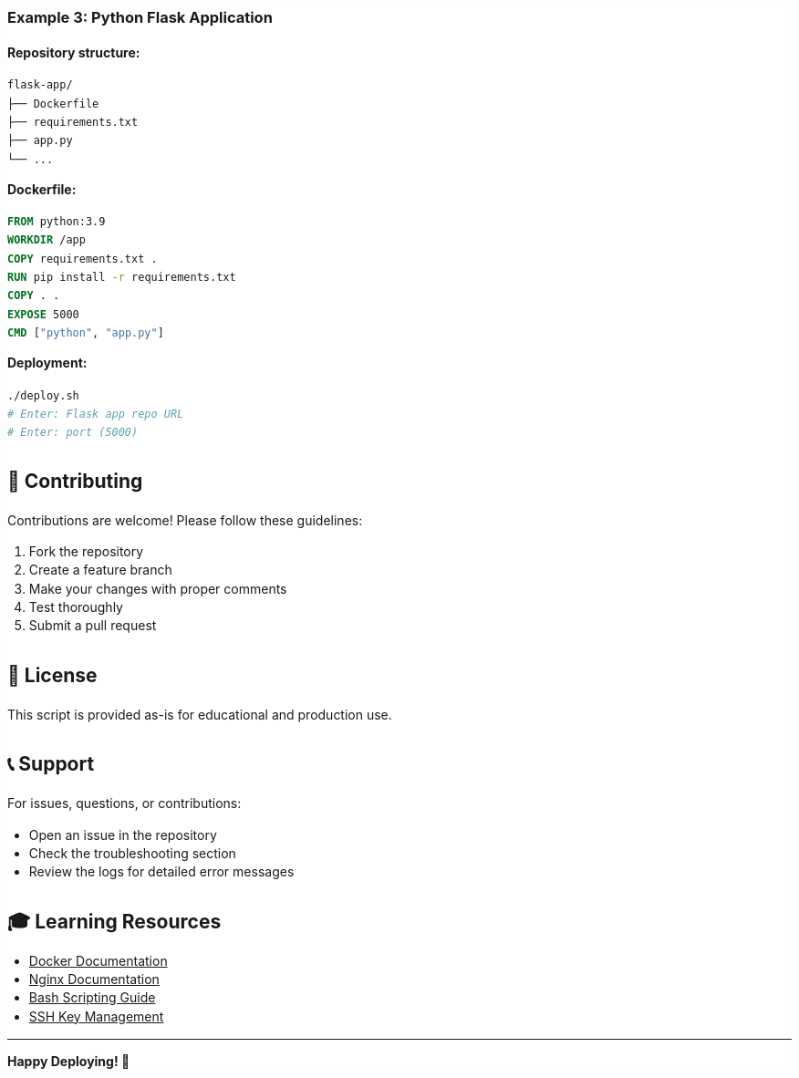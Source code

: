 ### Example 3: Python Flask Application

**Repository structure:**
```
flask-app/
├── Dockerfile
├── requirements.txt
├── app.py
└── ...
```

**Dockerfile:**
```dockerfile
FROM python:3.9
WORKDIR /app
COPY requirements.txt .
RUN pip install -r requirements.txt
COPY . .
EXPOSE 5000
CMD ["python", "app.py"]
```

**Deployment:**
```bash
./deploy.sh
# Enter: Flask app repo URL
# Enter: port (5000)
```

## 🤝 Contributing

Contributions are welcome! Please follow these guidelines:

1. Fork the repository
2. Create a feature branch
3. Make your changes with proper comments
4. Test thoroughly
5. Submit a pull request

## 📄 License

This script is provided as-is for educational and production use.

## 📞 Support

For issues, questions, or contributions:
- Open an issue in the repository
- Check the troubleshooting section
- Review the logs for detailed error messages

## 🎓 Learning Resources

- [Docker Documentation](https://docs.docker.com/)
- [Nginx Documentation](https://nginx.org/en/docs/)
- [Bash Scripting Guide](https://www.gnu.org/software/bash/manual/)
- [SSH Key Management](https://www.ssh.com/academy/ssh/keygen)

---

**Happy Deploying! 🚀**
